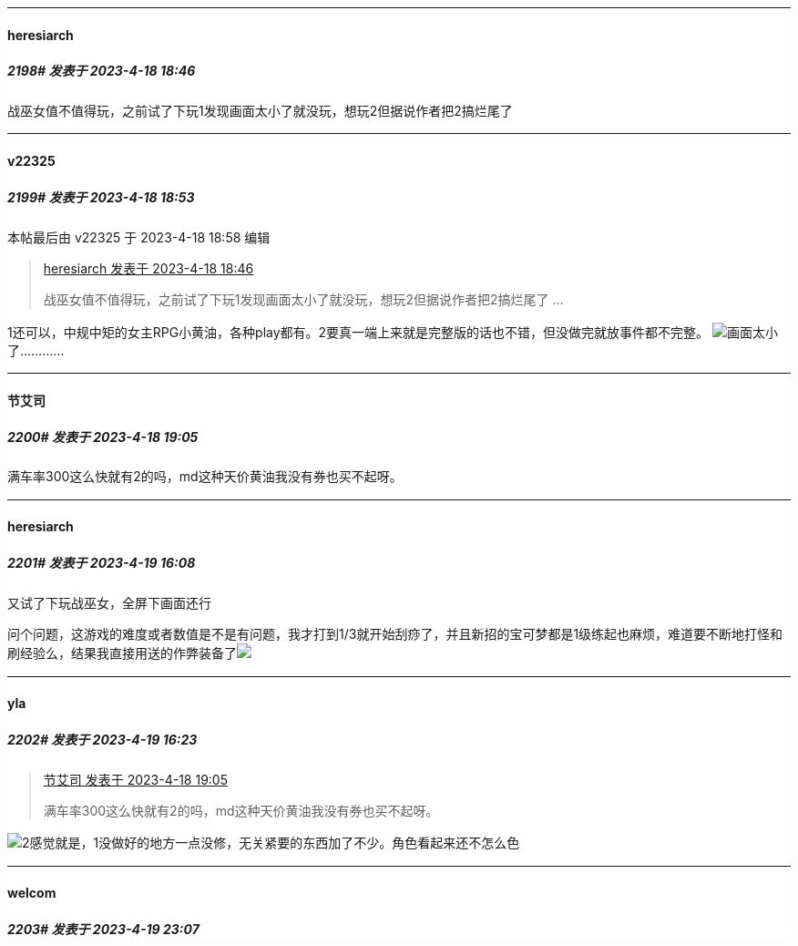 
*****

####  heresiarch  
##### 2198#       发表于 2023-4-18 18:46

战巫女值不值得玩，之前试了下玩1发现画面太小了就没玩，想玩2但据说作者把2搞烂尾了


*****

####  v22325  
##### 2199#       发表于 2023-4-18 18:53

 本帖最后由 v22325 于 2023-4-18 18:58 编辑 
<blockquote><a href="httphttps://bbs.saraba1st.com/2b/forum.php?mod=redirect&amp;goto=findpost&amp;pid=60509231&amp;ptid=2045114" target="_blank">heresiarch 发表于 2023-4-18 18:46</a>

战巫女值不值得玩，之前试了下玩1发现画面太小了就没玩，想玩2但据说作者把2搞烂尾了 ...</blockquote>
1还可以，中规中矩的女主RPG小黄油，各种play都有。2要真一端上来就是完整版的话也不错，但没做完就放事件都不完整。
<img src="https://static.saraba1st.com/image/smiley/face2017/068.png" referrerpolicy="no-referrer">画面太小了…………


*****

####  节艾司  
##### 2200#       发表于 2023-4-18 19:05

满车率300这么快就有2的吗，md这种天价黄油我没有券也买不起呀。


*****

####  heresiarch  
##### 2201#       发表于 2023-4-19 16:08

又试了下玩战巫女，全屏下画面还行

问个问题，这游戏的难度或者数值是不是有问题，我才打到1/3就开始刮痧了，并且新招的宝可梦都是1级练起也麻烦，难道要不断地打怪和刷经验么，结果我直接用送的作弊装备了<img src="https://static.saraba1st.com/image/smiley/face2017/068.png" referrerpolicy="no-referrer">


*****

####  yla  
##### 2202#       发表于 2023-4-19 16:23

<blockquote><a href="httphttps://bbs.saraba1st.com/2b/forum.php?mod=redirect&amp;goto=findpost&amp;pid=60509478&amp;ptid=2045114" target="_blank">节艾司 发表于 2023-4-18 19:05</a>

满车率300这么快就有2的吗，md这种天价黄油我没有券也买不起呀。</blockquote>
<img src="https://static.saraba1st.com/image/smiley/face2017/068.png" referrerpolicy="no-referrer">2感觉就是，1没做好的地方一点没修，无关紧要的东西加了不少。角色看起来还不怎么色


*****

####  welcom  
##### 2203#       发表于 2023-4-19 23:07
